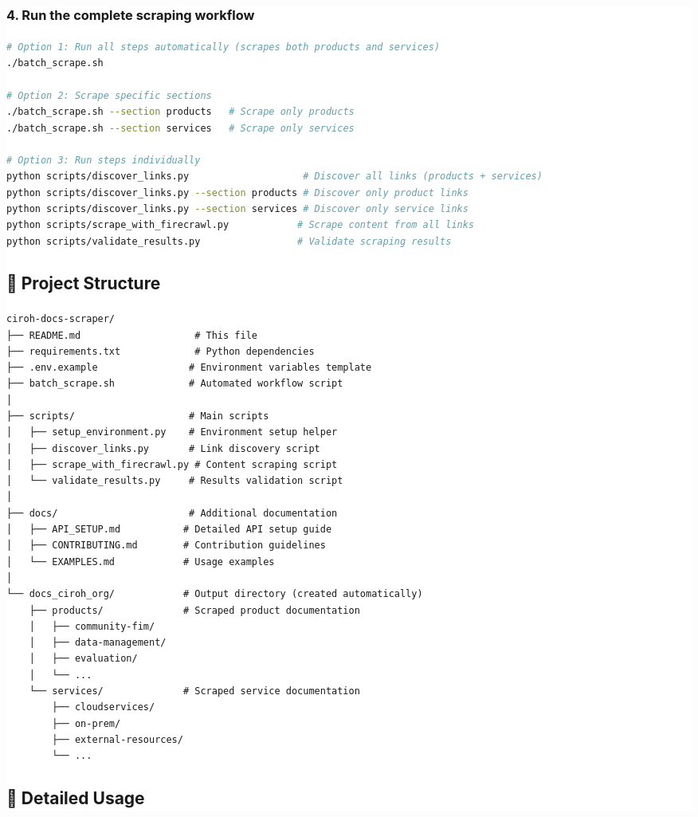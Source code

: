 ### 4. Run the complete scraping workflow
```bash
# Option 1: Run all steps automatically (scrapes both products and services)
./batch_scrape.sh

# Option 2: Scrape specific sections
./batch_scrape.sh --section products   # Scrape only products
./batch_scrape.sh --section services   # Scrape only services

# Option 3: Run steps individually
python scripts/discover_links.py                    # Discover all links (products + services)
python scripts/discover_links.py --section products # Discover only product links
python scripts/discover_links.py --section services # Discover only service links
python scripts/scrape_with_firecrawl.py            # Scrape content from all links
python scripts/validate_results.py                 # Validate scraping results
```

## 📁 Project Structure

```
ciroh-docs-scraper/
├── README.md                    # This file
├── requirements.txt             # Python dependencies
├── .env.example                # Environment variables template
├── batch_scrape.sh             # Automated workflow script
│
├── scripts/                    # Main scripts
│   ├── setup_environment.py    # Environment setup helper
│   ├── discover_links.py       # Link discovery script
│   ├── scrape_with_firecrawl.py # Content scraping script
│   └── validate_results.py     # Results validation script
│
├── docs/                       # Additional documentation
│   ├── API_SETUP.md           # Detailed API setup guide
│   ├── CONTRIBUTING.md        # Contribution guidelines
│   └── EXAMPLES.md            # Usage examples
│
└── docs_ciroh_org/            # Output directory (created automatically)
    ├── products/              # Scraped product documentation
    │   ├── community-fim/
    │   ├── data-management/
    │   ├── evaluation/
    │   └── ...
    └── services/              # Scraped service documentation
        ├── cloudservices/
        ├── on-prem/
        ├── external-resources/
        └── ...
```

## 🔧 Detailed Usage
